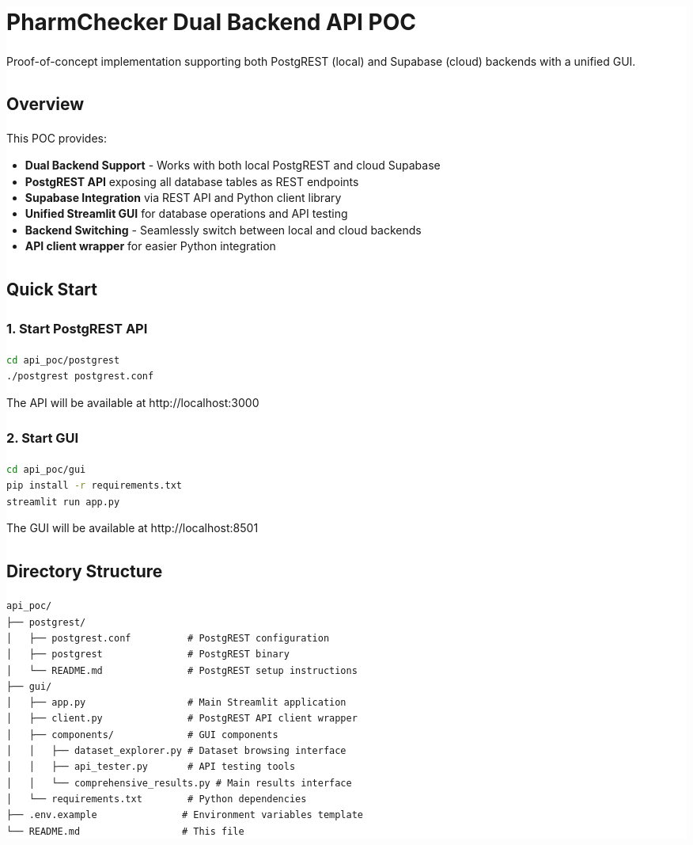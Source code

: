# PharmChecker Dual Backend API POC

Proof-of-concept implementation supporting both PostgREST (local) and Supabase (cloud) backends with a unified GUI.

## Overview

This POC provides:
- **Dual Backend Support** - Works with both local PostgREST and cloud Supabase
- **PostgREST API** exposing all database tables as REST endpoints  
- **Supabase Integration** via REST API and Python client library
- **Unified Streamlit GUI** for database operations and API testing
- **Backend Switching** - Seamlessly switch between local and cloud backends
- **API client wrapper** for easier Python integration

## Quick Start

### 1. Start PostgREST API

```bash
cd api_poc/postgrest
./postgrest postgrest.conf
```

The API will be available at http://localhost:3000

### 2. Start GUI

```bash
cd api_poc/gui
pip install -r requirements.txt
streamlit run app.py
```

The GUI will be available at http://localhost:8501

## Directory Structure

```
api_poc/
├── postgrest/
│   ├── postgrest.conf          # PostgREST configuration
│   ├── postgrest               # PostgREST binary
│   └── README.md               # PostgREST setup instructions
├── gui/
│   ├── app.py                  # Main Streamlit application
│   ├── client.py               # PostgREST API client wrapper
│   ├── components/             # GUI components
│   │   ├── dataset_explorer.py # Dataset browsing interface
│   │   ├── api_tester.py       # API testing tools
│   │   └── comprehensive_results.py # Main results interface
│   └── requirements.txt        # Python dependencies
├── .env.example               # Environment variables template
└── README.md                  # This file
```
